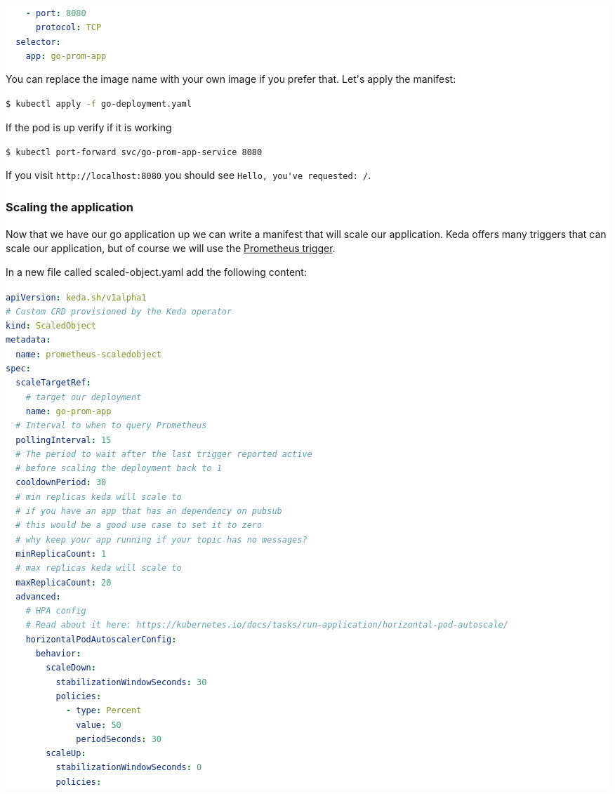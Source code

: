 ```yaml
    - port: 8080
      protocol: TCP
  selector:
    app: go-prom-app
```

You can replace the image name with your own image if you prefer that.
Let's apply the manifest:

```sh
$ kubectl apply -f go-deployment.yaml
```

If the pod is up verify if it is working

```sh
$ kubectl port-forward svc/go-prom-app-service 8080
```

If you visit `http://localhost:8080` you should see `Hello, you've requested: /`.

### Scaling the application

Now that we have our go application up we can write a manifest that will scale
our application. Keda offers many triggers that can scale our application, but
of course we will use the [Prometheus
trigger](https://keda.sh/docs/2.4/scalers/prometheus/).

In a new file called scaled-object.yaml add the following content:

```yaml
apiVersion: keda.sh/v1alpha1
# Custom CRD provisioned by the Keda operator
kind: ScaledObject
metadata:
  name: prometheus-scaledobject
spec:
  scaleTargetRef:
    # target our deployment
    name: go-prom-app
  # Interval to when to query Prometheus
  pollingInterval: 15
  # The period to wait after the last trigger reported active
  # before scaling the deployment back to 1
  cooldownPeriod: 30
  # min replicas keda will scale to
  # if you have an app that has an dependency on pubsub
  # this would be a good use case to set it to zero
  # why keep your app running if your topic has no messages?
  minReplicaCount: 1
  # max replicas keda will scale to
  maxReplicaCount: 20
  advanced:
    # HPA config
    # Read about it here: https://kubernetes.io/docs/tasks/run-application/horizontal-pod-autoscale/
    horizontalPodAutoscalerConfig:
      behavior:
        scaleDown:
          stabilizationWindowSeconds: 30
          policies:
            - type: Percent
              value: 50
              periodSeconds: 30
        scaleUp:
          stabilizationWindowSeconds: 0
          policies:
```